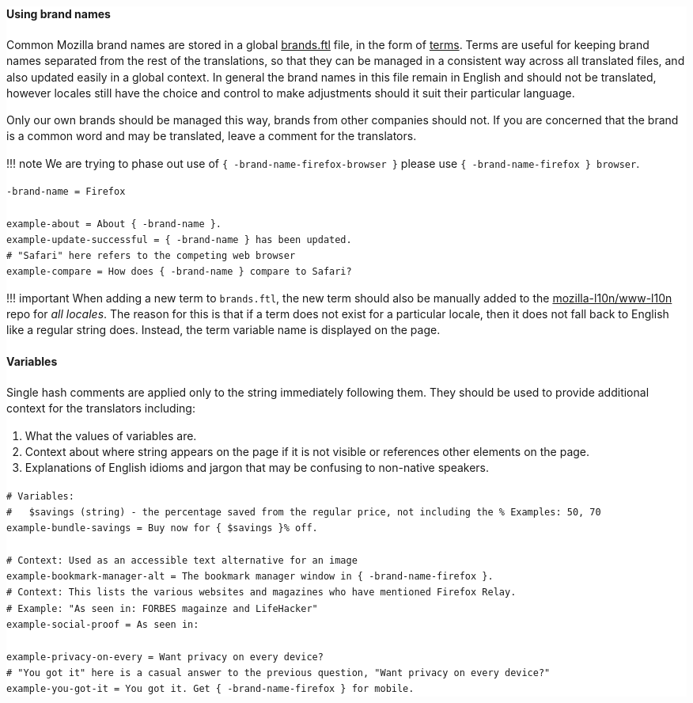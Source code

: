 #### Using brand names

Common Mozilla brand names are stored in a global [brands.ftl](https://github.com/mozilla/bedrock/blob/main/l10n/en/brands.ftl) file, in the form of [terms](https://projectfluent.org/fluent/guide/terms.html). Terms are useful for keeping brand names separated from the rest of the translations, so that they can be managed in a consistent way across all translated files, and also updated easily in a global context. In general the brand names in this file remain in English and should not be translated, however locales still have the choice and control to make adjustments should it suit their particular language.

Only our own brands should be managed this way, brands from other companies should not. If you are concerned that the brand is a common word and may be translated, leave a comment for the translators.

!!! note
    We are trying to phase out use of `{ -brand-name-firefox-browser }` please use `{ -brand-name-firefox } browser`.


``` fluent
-brand-name = Firefox

example-about = About { -brand-name }.
example-update-successful = { -brand-name } has been updated.
# "Safari" here refers to the competing web browser
example-compare = How does { -brand-name } compare to Safari?
```

!!! important
    When adding a new term to `brands.ftl`, the new term should also be manually added to the [mozilla-l10n/www-l10n](https://github.com/mozilla-l10n/www-l10n) repo for *all locales*. The reason for this is that if a term does not exist for a particular locale, then it does not fall back to English like a regular string does. Instead, the term variable name is displayed on the page.


#### Variables

Single hash comments are applied only to the string immediately following them. They should be used to provide additional context for the translators including:

1.  What the values of variables are.
2.  Context about where string appears on the page if it is not visible or references other elements on the page.
3.  Explanations of English idioms and jargon that may be confusing to non-native speakers.

``` fluent
# Variables:
#   $savings (string) - the percentage saved from the regular price, not including the % Examples: 50, 70
example-bundle-savings = Buy now for { $savings }% off.

# Context: Used as an accessible text alternative for an image
example-bookmark-manager-alt = The bookmark manager window in { -brand-name-firefox }.
# Context: This lists the various websites and magazines who have mentioned Firefox Relay.
# Example: "As seen in: FORBES magainze and LifeHacker"
example-social-proof = As seen in:

example-privacy-on-every = Want privacy on every device?
# "You got it" here is a casual answer to the previous question, "Want privacy on every device?"
example-you-got-it = You got it. Get { -brand-name-firefox } for mobile.
```
